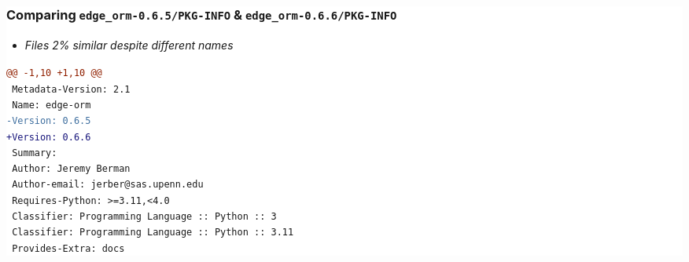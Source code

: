 ### Comparing `edge_orm-0.6.5/PKG-INFO` & `edge_orm-0.6.6/PKG-INFO`

 * *Files 2% similar despite different names*

```diff
@@ -1,10 +1,10 @@
 Metadata-Version: 2.1
 Name: edge-orm
-Version: 0.6.5
+Version: 0.6.6
 Summary: 
 Author: Jeremy Berman
 Author-email: jerber@sas.upenn.edu
 Requires-Python: >=3.11,<4.0
 Classifier: Programming Language :: Python :: 3
 Classifier: Programming Language :: Python :: 3.11
 Provides-Extra: docs
```

